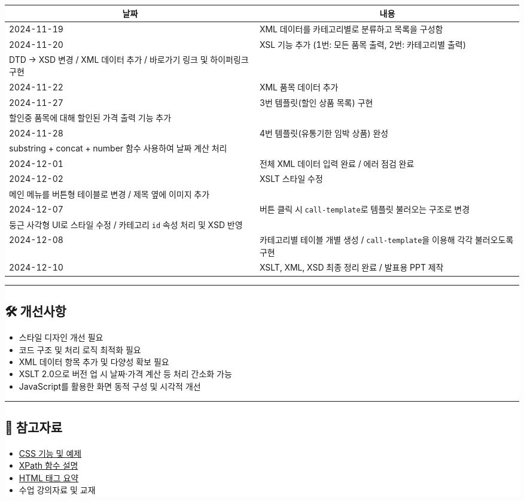 | 날짜         | 내용 |
|--------------|------|
| 2024-11-19 | XML 데이터를 카테고리별로 분류하고 목록을 구성함 |
| 2024-11-20 | XSL 기능 추가 (1번: 모든 품목 출력, 2번: 카테고리별 출력)  
DTD → XSD 변경 / XML 데이터 추가 / 바로가기 링크 및 하이퍼링크 구현 |
| 2024-11-22 | XML 품목 데이터 추가 |
| 2024-11-27 | 3번 템플릿(할인 상품 목록) 구현  
할인중 품목에 대해 할인된 가격 출력 기능 추가 |
| 2024-11-28 | 4번 템플릿(유통기한 임박 상품) 완성  
substring + concat + number 함수 사용하여 날짜 계산 처리 |
| 2024-12-01 | 전체 XML 데이터 입력 완료 / 에러 점검 완료 |
| 2024-12-02 | XSLT 스타일 수정  
메인 메뉴를 버튼형 테이블로 변경 / 제목 옆에 이미지 추가 |
| 2024-12-07 | 버튼 클릭 시 `call-template`로 템플릿 불러오는 구조로 변경  
둥근 사각형 UI로 스타일 수정 / 카테고리 `id` 속성 처리 및 XSD 반영 |
| 2024-12-08 | 카테고리별 테이블 개별 생성 / `call-template`을 이용해 각각 불러오도록 구현 |
| 2024-12-10 | XSLT, XML, XSD 최종 정리 완료 / 발표용 PPT 제작 |

---

## 🛠 개선사항

* 스타일 디자인 개선 필요
* 코드 구조 및 처리 로직 최적화 필요
* XML 데이터 항목 추가 및 다양성 확보 필요
* XSLT 2.0으로 버전 업 시 날짜·가격 계산 등 처리 간소화 가능
* JavaScript를 활용한 화면 동적 구성 및 시각적 개선

---

## 🔗 참고자료

- [CSS 기능 및 예제](https://www.w3schools.com/css/default.asp)
- [XPath 함수 설명](https://www.tcpschool.com/xml/xml_xpath_filterExpression)
- [HTML 태그 요약](https://miaow-miaow.tistory.com/84)
- 수업 강의자료 및 교재



     
